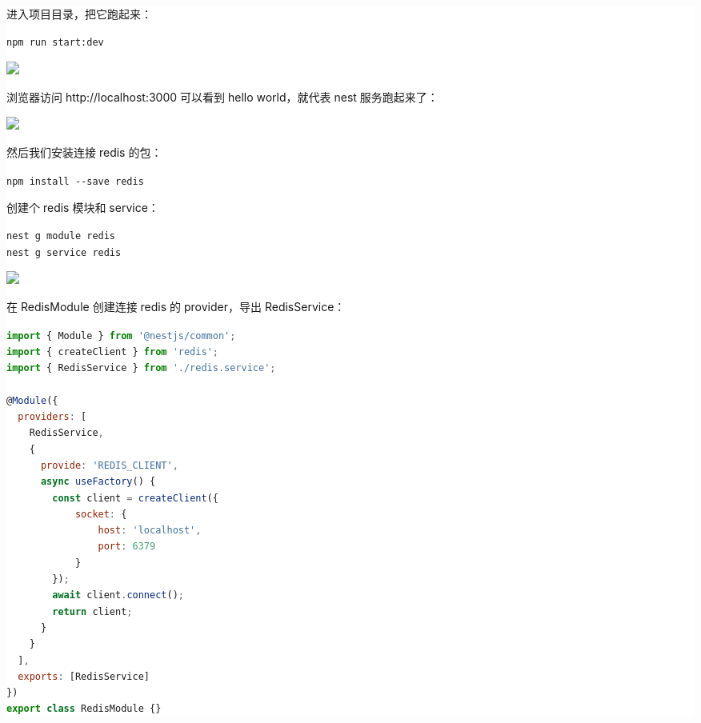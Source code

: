 进入项目目录，把它跑起来：

```
npm run start:dev
```

![](https://p3-juejin.byteimg.com/tos-cn-i-k3u1fbpfcp/2eb33e14ce0644748607f503bd30dd29~tplv-k3u1fbpfcp-jj-mark:0:0:0:0:q75.image#?w=1560&h=350&s=112251&e=png&b=181818)

浏览器访问 http://localhost:3000 可以看到 hello world，就代表 nest 服务跑起来了：

![](https://p6-juejin.byteimg.com/tos-cn-i-k3u1fbpfcp/a3a81755e0f646658bd5a08d2e97bd98~tplv-k3u1fbpfcp-jj-mark:0:0:0:0:q75.image#?w=564&h=202&s=16433&e=png&b=ffffff)

然后我们安装连接 redis 的包：

```
npm install --save redis
```

创建个 redis 模块和 service：

```
nest g module redis
nest g service redis
```

![](https://p3-juejin.byteimg.com/tos-cn-i-k3u1fbpfcp/eaf36dbe385544309bc35de23c2a45a7~tplv-k3u1fbpfcp-jj-mark:0:0:0:0:q75.image#?w=722&h=196&e=webp&b=1f1f1f)

在 RedisModule 创建连接 redis 的 provider，导出 RedisService：

```javascript
import { Module } from '@nestjs/common';
import { createClient } from 'redis';
import { RedisService } from './redis.service';

@Module({
  providers: [
    RedisService,
    {
      provide: 'REDIS_CLIENT',
      async useFactory() {
        const client = createClient({
            socket: {
                host: 'localhost',
                port: 6379
            }
        });
        await client.connect();
        return client;
      }
    }
  ],
  exports: [RedisService]
})
export class RedisModule {}
```
